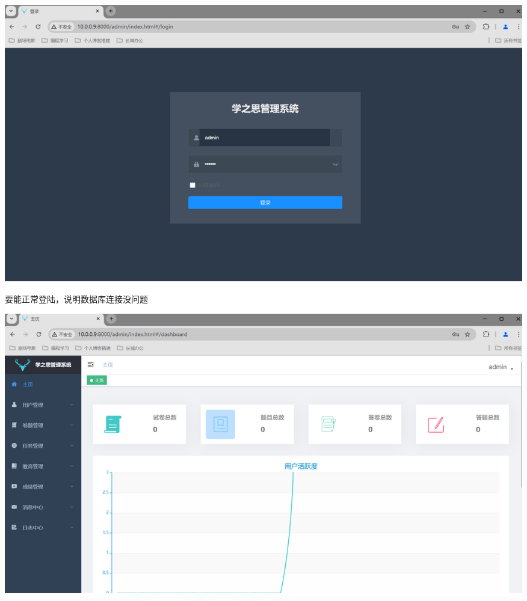 
![image-20240515161147901](../../../img/image-20240515161147901.png)

要能正常登陆，说明数据库连接没问题

![image-20240515161206695](../../../img/image-20240515161206695.png)
